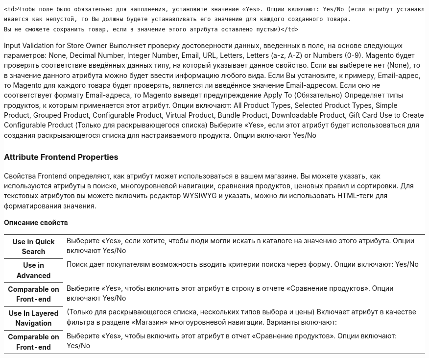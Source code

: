     <td>Чтобы поле было обязательно для заполнения, установите значение «Yes». Опции включают: Yes/No (если атрибут устанавливается как непустой, то Вы должны будете устанавливать его значение для каждого созданного товара. 
    Вы не сможете сохранить товар, если в значение этого атрибута оставлено пустым)</td> 
  </tr>
  <tr>
    <th>Input Validation for Store Owner</th>
    <td>Выполняет проверку достоверности данных, введенных в поле, на основе следующих параметров: None, Decimal Number, Integer Number, Email, URL, Letters, Letters (a-z, A-Z) or Numbers (0-9).   
    Magento будет проверять соответствие введённых данных типу, на который указывает данное свойство. Если вы выберете нет (None), то в значение данного атрибута можно будет ввести информацию любого вида. 
    Если Вы установите, к примеру, Email-адрес, то Magento для каждого товара будет проверять, является ли введённое значение Email-адресом. Если оно не соответствует формату Email-адреса, 
    то Magento выведет предупреждение</td> 
  </tr>
  <tr>
    <th>Apply To</th>
    <td>(Обязательно) Определяет типы продуктов, к которым применяется этот атрибут. Опции включают: All Product Types, Selected Product Types, Simple Product, Grouped Product, Configurable Product, 
    Virtual Product, Bundle Product, Downloadable Product, Gift Card</td> 
  </tr>
  <tr>
    <th>Use to Create Configurable Product</th>
    <td>(Только для раскрывающегося списка) Выберите «Yes», если этот атрибут будет использоваться для создания раскрывающегося списка для настраиваемого продукта.
        Опции включают Yes/No</td> 
  </tr>
</table>
   
### Attribute Frontend Properties
Свойства Frontend определяют, как атрибут может использоваться в вашем магазине. Вы можете указать, как используются атрибуты в поиске, многоуровневой навигации, сравнения продуктов, 
ценовых правил и сортировки. Для текстовых атрибутов вы можете включить редактор WYSIWYG и указать, можно ли использовать HTML-теги для форматирования значения.

__Описание свойств__
<table>
  <tr>
    <th>Use in Quick Search</th>
    <td>Выберите «Yes», если хотите, чтобы люди могли искать в каталоге на значению этого атрибута. Опции включают Yes/No</td> 
  </tr>
  <tr>
    <th>Use in Advanced</th>
    <td>Поиск дает покупателям возможность вводить критерии поиска через форму. Опции включают: Yes/No</td> 
  </tr>
  <tr>
    <th>Comparable on Front-end</th>
    <td>Выберите «Yes», чтобы включить этот атрибут в строку в отчете «Сравнение продуктов». Опции включают Yes/No</td> 
  </tr>
  <tr>
    <th>Use In Layered Navigation</th>
    <td>(Только для раскрывающегося списка, нескольких типов выбора и цены) Включает атрибут в качестве фильтра в разделе «Магазин» многоуровневой навигации. Варианты включают:</td> 
  </tr>
  <tr>
    <th>Comparable on Front-end</th>
    <td>Выберите «Yes», чтобы включить этот атрибут в отчет «Сравнение продуктов». Опции включают: Yes/No</td> 
  </tr>
</table>